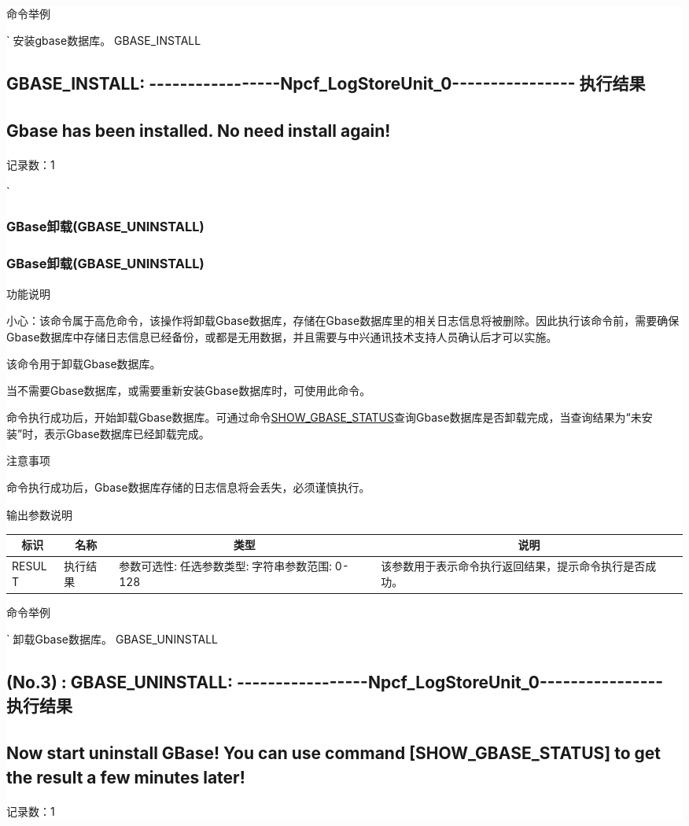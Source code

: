 

[](None)命令举例 


`
安装gbase数据库。
GBASE_INSTALL

GBASE_INSTALL:
-----------------Npcf_LogStoreUnit_0----------------
执行结果                                         
-------------------------------------------------
Gbase has been installed. No need install again! 
-------------------------------------------------
记录数：1

` 


### GBase卸载(GBASE_UNINSTALL) 
### GBase卸载(GBASE_UNINSTALL) 


[](None)功能说明 

小心：该命令属于高危命令，该操作将卸载Gbase数据库，存储在Gbase数据库里的相关日志信息将被删除。因此执行该命令前，需要确保Gbase数据库中存储日志信息已经备份，或都是无用数据，并且需要与中兴通讯技术支持人员确认后才可以实施。 

该命令用于卸载Gbase数据库。 

当不需要Gbase数据库，或需要重新安装Gbase数据库时，可使用此命令。 

命令执行成功后，开始卸载Gbase数据库。可通过命令[SHOW_GBASE_STATUS](../mml/1137802.html)查询Gbase数据库是否卸载完成，当查询结果为“未安装”时，表示Gbase数据库已经卸载完成。


[](None)注意事项 

命令执行成功后，Gbase数据库存储的日志信息将会丢失，必须谨慎执行。 


[](None)输出参数说明 


[](None)标识|名称|类型|说明
---|---|---|---
RESULT|执行结果|参数可选性: 任选参数类型: 字符串参数范围: 0-128|该参数用于表示命令执行返回结果，提示命令执行是否成功。




[](None)命令举例 


`
卸载Gbase数据库。
GBASE_UNINSTALL

(No.3) : GBASE_UNINSTALL:
-----------------Npcf_LogStoreUnit_0----------------
执行结果                                                                                                  
----------------------------------------------------------------------------------------------------------
Now start uninstall GBase! You can use command [SHOW_GBASE_STATUS] to get the result a few minutes later! 
----------------------------------------------------------------------------------------------------------
记录数：1 
